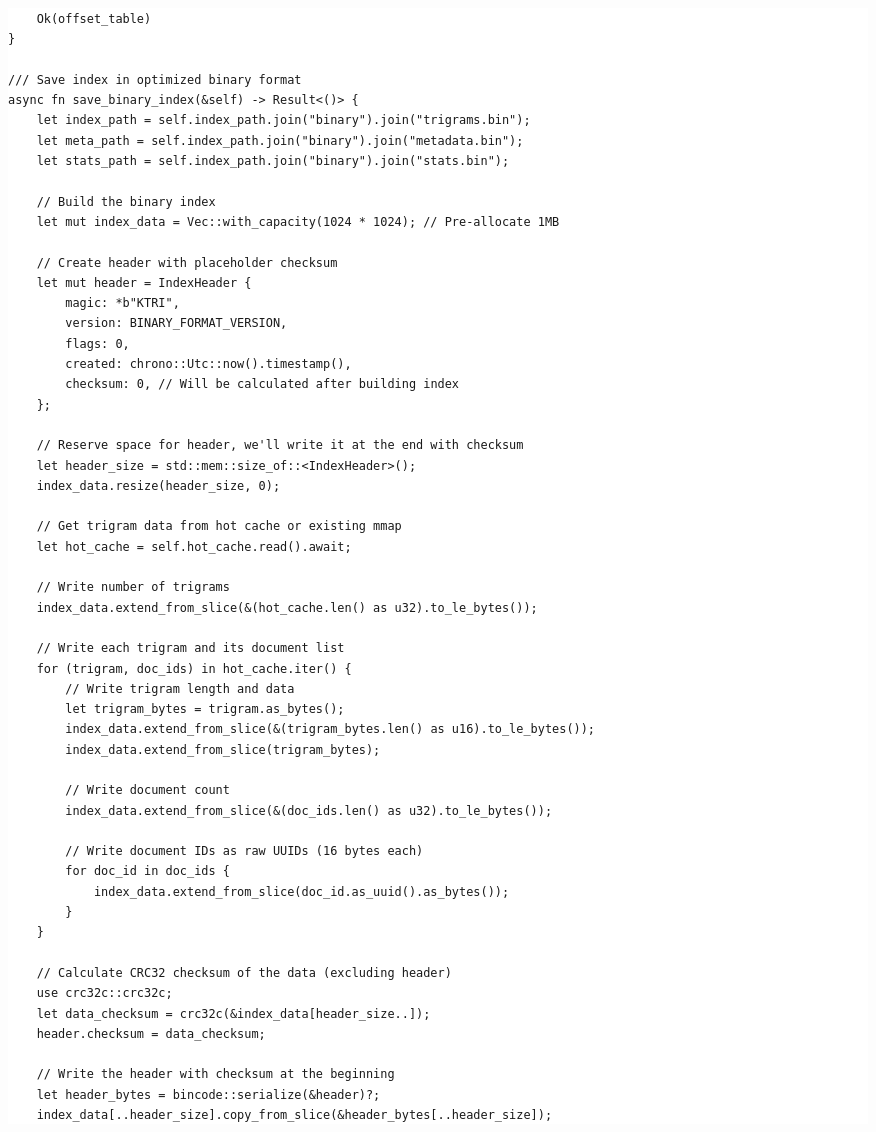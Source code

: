         Ok(offset_table)
    }

    /// Save index in optimized binary format
    async fn save_binary_index(&self) -> Result<()> {
        let index_path = self.index_path.join("binary").join("trigrams.bin");
        let meta_path = self.index_path.join("binary").join("metadata.bin");
        let stats_path = self.index_path.join("binary").join("stats.bin");

        // Build the binary index
        let mut index_data = Vec::with_capacity(1024 * 1024); // Pre-allocate 1MB

        // Create header with placeholder checksum
        let mut header = IndexHeader {
            magic: *b"KTRI",
            version: BINARY_FORMAT_VERSION,
            flags: 0,
            created: chrono::Utc::now().timestamp(),
            checksum: 0, // Will be calculated after building index
        };

        // Reserve space for header, we'll write it at the end with checksum
        let header_size = std::mem::size_of::<IndexHeader>();
        index_data.resize(header_size, 0);

        // Get trigram data from hot cache or existing mmap
        let hot_cache = self.hot_cache.read().await;

        // Write number of trigrams
        index_data.extend_from_slice(&(hot_cache.len() as u32).to_le_bytes());

        // Write each trigram and its document list
        for (trigram, doc_ids) in hot_cache.iter() {
            // Write trigram length and data
            let trigram_bytes = trigram.as_bytes();
            index_data.extend_from_slice(&(trigram_bytes.len() as u16).to_le_bytes());
            index_data.extend_from_slice(trigram_bytes);

            // Write document count
            index_data.extend_from_slice(&(doc_ids.len() as u32).to_le_bytes());

            // Write document IDs as raw UUIDs (16 bytes each)
            for doc_id in doc_ids {
                index_data.extend_from_slice(doc_id.as_uuid().as_bytes());
            }
        }

        // Calculate CRC32 checksum of the data (excluding header)
        use crc32c::crc32c;
        let data_checksum = crc32c(&index_data[header_size..]);
        header.checksum = data_checksum;

        // Write the header with checksum at the beginning
        let header_bytes = bincode::serialize(&header)?;
        index_data[..header_size].copy_from_slice(&header_bytes[..header_size]);

